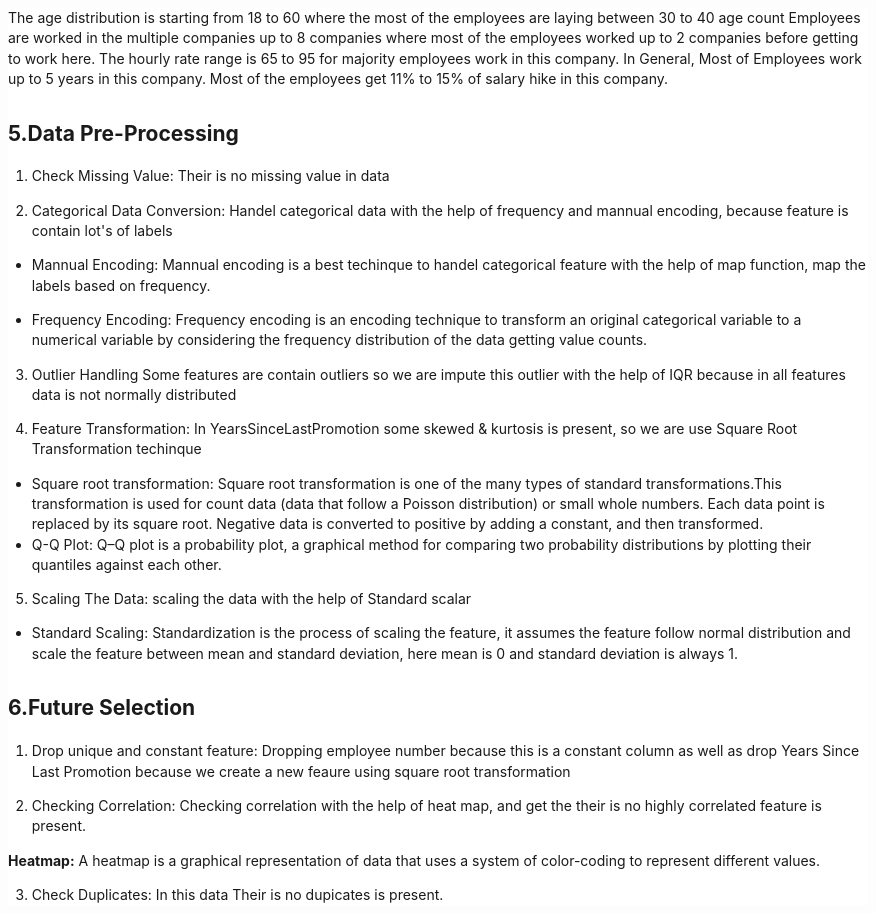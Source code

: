 The age distribution is starting from 18 to 60 where the most of the employees are laying between 30 to 40 age count
Employees are worked in the multiple companies up to 8 companies where most of the employees worked up to 2 companies before getting to work here.
The hourly rate range is 65 to 95 for majority employees work in this company.
In General, Most of Employees work up to 5 years in this company. Most of the employees get 11% to 15% of salary hike in this company.



## 5.Data Pre-Processing
1. Check Missing Value: Their is no missing value in data

2. Categorical Data Conversion: Handel categorical data with the help of frequency and mannual encoding, because feature is contain lot's of labels

* Mannual Encoding: Mannual encoding is a best techinque to handel categorical feature with the help of map function, map the labels based on frequency.

* Frequency Encoding: Frequency encoding is an encoding technique to transform an original categorical variable to a numerical variable by considering the frequency distribution of the data getting value counts.

3. Outlier Handling Some features are contain outliers so we are impute this outlier with the help of IQR because in all features data is not normally distributed

4. Feature Transformation: In YearsSinceLastPromotion some skewed & kurtosis is present, so we are use Square Root Transformation techinque

* Square root transformation: Square root transformation is one of the many types of standard transformations.This transformation is used for count data (data that follow a Poisson distribution) or small whole numbers. Each data point is replaced by its square root. Negative data is converted to positive by adding a constant, and then transformed.
* Q-Q Plot: Q–Q plot is a probability plot, a graphical method for comparing two probability distributions by plotting their quantiles against each other.


5. Scaling The Data: scaling the data with the help of Standard scalar

* Standard Scaling: Standardization is the process of scaling the feature, it assumes the feature follow normal distribution and scale the feature between mean and standard deviation, here mean is 0 and standard deviation is always 1.


## 6.Future Selection

1.  Drop unique and constant feature: Dropping employee number because this is a constant column as well as drop Years Since Last Promotion because we create a new feaure using square root transformation

2. Checking Correlation: Checking correlation with the help of heat map, and get the their is no highly correlated feature is present.

**Heatmap:** A heatmap is a graphical representation of data that uses a system of color-coding to represent different values.

3. Check Duplicates: In this data Their is no dupicates is present.
